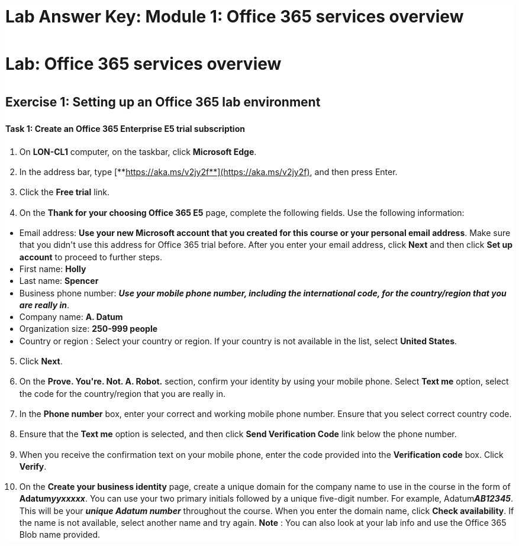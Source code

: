 # Lab Answer Key:  Module 1: Office 365 services overview
# Lab: Office 365 services overview


## Exercise 1: Setting up an Office 365 lab environment

#### Task 1: Create an Office 365 Enterprise E5 trial subscription

1. On  **LON-CL1** computer, on the taskbar, click  **Microsoft Edge**.

2. In the address bar, type [**https://aka.ms/v2jy2f**](https://aka.ms/v2jy2f), and then press Enter.

3. Click the  **Free trial** link.

4. On the  **Thank for your choosing Office 365 E5** page, complete the following fields.  Use the following information:


  - Email address:  **Use your new Microsoft account that you created for this course or your personal email address**. Make sure that you didn't use this address for Office 365 trial before. After you enter your email address, click **Next** and then click **Set up account** to proceed to further steps.
  - First name:  **Holly**
  - Last name: **Spencer**
  - Business phone number:  ***Use your mobile phone number, including the international code, for the country/region that you are really in***.
  - Company name:  **A. Datum**
  - Organization size:  **250-999 people**
  - Country or region : Select your country or region. If your country is not available in the list, select **United States**.


5. Click **Next**.

6. On the  **Prove. You're. Not. A. Robot.** section, confirm your identity by using your mobile phone. Select **Text me** option, select the code for the country/region that you are really in.

7. In the  **Phone number** box, enter your correct and working mobile phone number. Ensure that you select correct country code.

8. Ensure that the  **Text me** option is selected, and then click **Send Verification Code** link below the phone number.

9. When you receive the confirmation text on your mobile phone, enter the code provided into the  **Verification code** box. Click **Verify**.

10. On the  **Create your business identity** page, create a unique domain for the company name to use in the course in the form of **Adatum*yyxxxxx***. You can use your two primary initials followed by a unique five-digit number. For example, Adatum***AB12345***. This will be your ***unique Adatum number*** throughout the course. When you enter the domain name, click **Check availability**. If the name is not available, select another name and try again. **Note** : You can also look at your lab info and use the Office 365 Blob name provided.
